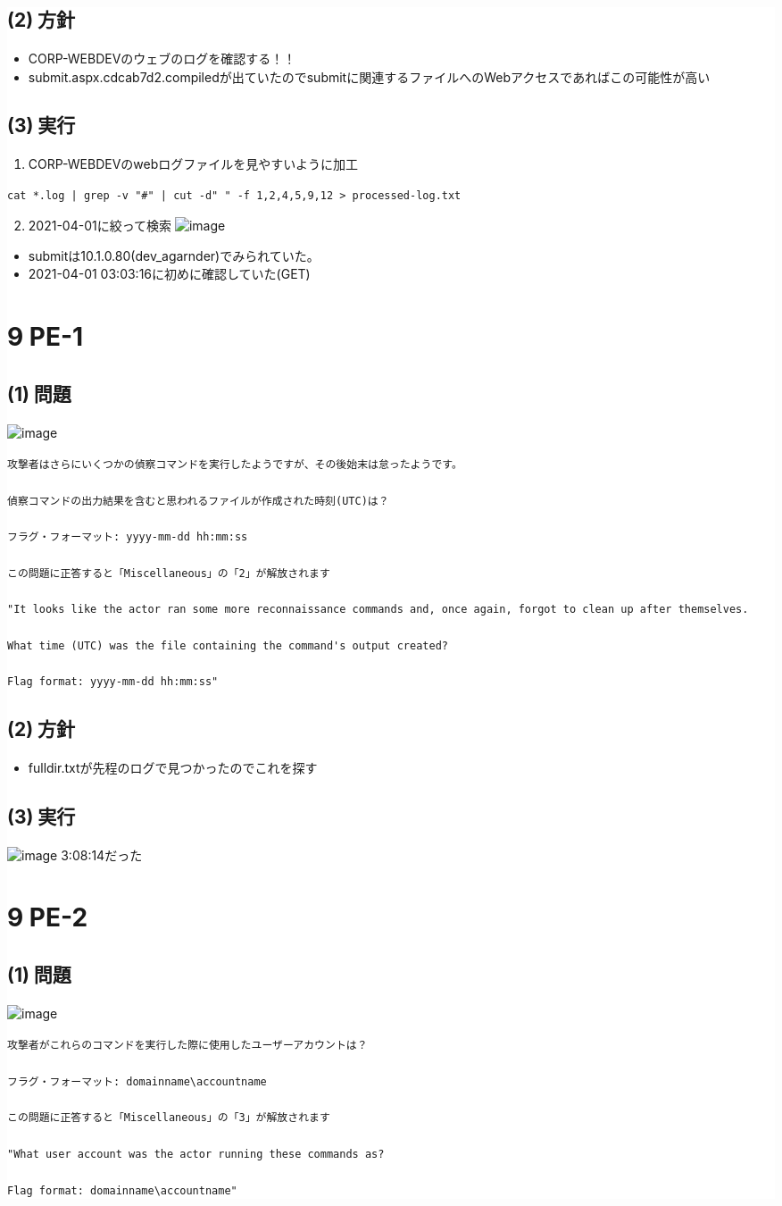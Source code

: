 ## (2) 方針
* CORP-WEBDEVのウェブのログを確認する！！
* submit.aspx.cdcab7d2.compiledが出ていたのでsubmitに関連するファイルへのWebアクセスであればこの可能性が高い

## (3) 実行
1. CORP-WEBDEVのwebログファイルを見やすいように加工
```
cat *.log | grep -v "#" | cut -d" " -f 1,2,4,5,9,12 > processed-log.txt
```
2. 2021-04-01に絞って検索
![image](https://github.com/user-attachments/assets/a403296d-7578-4779-be38-3ab59d7affd1)

* submitは10.1.0.80(dev_agarnder)でみられていた。
* 2021-04-01 03:03:16に初めに確認していた(GET)

# 9 PE-1
## (1) 問題
![image](https://github.com/user-attachments/assets/dd518c55-1679-4baa-82bd-7cb04cf0350a)
```
攻撃者はさらにいくつかの偵察コマンドを実行したようですが、その後始末は怠ったようです。

偵察コマンドの出力結果を含むと思われるファイルが作成された時刻(UTC)は？

フラグ・フォーマット: yyyy-mm-dd hh:mm:ss

この問題に正答すると「Miscellaneous」の「2」が解放されます

"It looks like the actor ran some more reconnaissance commands and, once again, forgot to clean up after themselves.

What time (UTC) was the file containing the command's output created?

Flag format: yyyy-mm-dd hh:mm:ss"
```
## (2) 方針 
* fulldir.txtが先程のログで見つかったのでこれを探す

## (3) 実行
![image](https://github.com/user-attachments/assets/33f64d6f-1f8f-4f1f-a702-b9344ead4d7c)
3:08:14だった
# 9 PE-2
## (1) 問題
![image](https://github.com/user-attachments/assets/4cc60c8d-1315-4daa-b162-128fd7f2e69e)
```
攻撃者がこれらのコマンドを実行した際に使用したユーザーアカウントは？

フラグ・フォーマット: domainname\accountname

この問題に正答すると「Miscellaneous」の「3」が解放されます

"What user account was the actor running these commands as?

Flag format: domainname\accountname"
```
